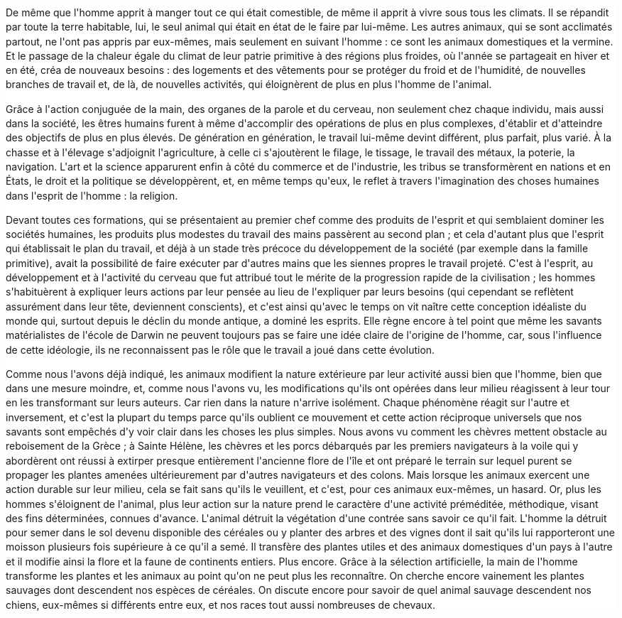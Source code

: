 De même que l'homme apprit à manger tout ce qui était comestible, de même il apprit à vivre sous tous les climats. Il se répandit par toute la terre habitable, lui, le seul animal qui était en état de le faire par lui-même. Les autres animaux, qui se sont acclimatés partout, ne l'ont pas appris par eux-mêmes, mais seulement en suivant l'homme&nbsp;: ce sont les animaux domestiques et la vermine. Et le passage de la chaleur égale du climat de leur patrie primitive à des régions plus froides, où l'année se partageait en hiver et en été, créa de nouveaux besoins&nbsp;: des logements et des vêtements pour se protéger du froid et de l'humidité, de nouvelles branches de travail et, de là, de nouvelles activités, qui éloignèrent de plus en plus l'homme de l'animal.

Grâce à l'action conjuguée de la main, des organes de la parole et du cerveau, non seulement chez chaque individu, mais aussi dans la société, les êtres humains furent à même d'accomplir des opérations de plus en plus complexes, d'établir et d'atteindre des objectifs de plus en plus élevés. De génération en génération, le travail lui-même devint différent, plus parfait, plus varié. À la chasse et à l'élevage s'adjoignit l'agriculture, à celle ci s'ajoutèrent le filage, le tissage, le travail des métaux, la poterie, la navigation. L'art et la science apparurent enfin à côté du commerce et de l'industrie, les tribus se transformèrent en nations et en États, le droit et la politique se développèrent, et, en même temps qu'eux, le reflet à travers l'imagination des choses humaines dans l'esprit de l'homme&nbsp;: la religion.

Devant toutes ces formations, qui se présentaient au premier chef comme des produits de l'esprit et qui semblaient dominer les sociétés humaines, les produits plus modestes du travail des mains passèrent au second plan&nbsp;; et cela d'autant plus que l'esprit qui établissait le plan du travail, et déjà à un stade très précoce du développement de la société (par exemple dans la famille primitive), avait la possibilité de faire exécuter par d'autres mains que les siennes propres le travail projeté. C'est à l'esprit, au développement et à l'activité du cerveau que fut attribué tout le mérite de la progression rapide de la civilisation&nbsp;; les hommes s'habituèrent à expliquer leurs actions par leur pensée au lieu de l'expliquer par leurs besoins (qui cependant se reflètent assurément dans leur tête, deviennent conscients), et c'est ainsi qu'avec le temps on vit naître cette conception idéaliste du monde qui, surtout depuis le déclin du monde antique, a dominé les esprits. Elle règne encore à tel point que même les savants matérialistes de l'école de Darwin ne peuvent toujours pas se faire une idée claire de l'origine de l'homme, car, sous l'influence de cette idéologie, ils ne reconnaissent pas le rôle que le travail a joué dans cette évolution.

Comme nous l'avons déjà indiqué, les animaux modifient la nature extérieure par leur activité aussi bien que l'homme, bien que dans une mesure moindre, et, comme nous l'avons vu, les modifications qu'ils ont opérées dans leur milieu réagissent à leur tour en les transformant sur leurs auteurs. Car rien dans la nature n'arrive isolément. Chaque phénomène réagit sur l'autre et inversement, et c'est la plupart du temps parce qu'ils oublient ce mouvement et cette action réciproque universels que nos savants sont empêchés d'y voir clair dans les choses les plus simples. Nous avons vu comment les chèvres mettent obstacle au reboisement de la Grèce&nbsp;; à Sainte Hélène, les chèvres et les porcs débarqués par les premiers navigateurs à la voile qui y abordèrent ont réussi à extirper presque entièrement l'ancienne flore de l'île et ont préparé le terrain sur lequel purent se propager les plantes amenées ultérieurement par d'autres navigateurs et des colons. Mais lorsque les animaux exercent une action durable sur leur milieu, cela se fait sans qu'ils le veuillent, et c'est, pour ces animaux eux-mêmes, un hasard. Or, plus les hommes s'éloignent de l'animal, plus leur action sur la nature prend le caractère d'une activité préméditée, méthodique, visant des fins déterminées, connues d'avance. L'animal détruit la végétation d'une contrée sans savoir ce qu'il fait. L'homme la détruit pour semer dans le sol devenu disponible des céréales ou y planter des arbres et des vignes dont il sait qu'ils lui rapporteront une moisson plusieurs fois supérieure à ce qu'il a semé. Il transfère des plantes utiles et des animaux domestiques d'un pays à l'autre et il modifie ainsi la flore et la faune de continents entiers. Plus encore. Grâce à la sélection artificielle, la main de l'homme transforme les plantes et les animaux au point qu'on ne peut plus les reconnaître. On cherche encore vainement les plantes sauvages dont descendent nos espèces de céréales. On discute encore pour savoir de quel animal sauvage descendent nos chiens, eux-mêmes si différents entre eux, et nos races tout aussi nombreuses de chevaux.
